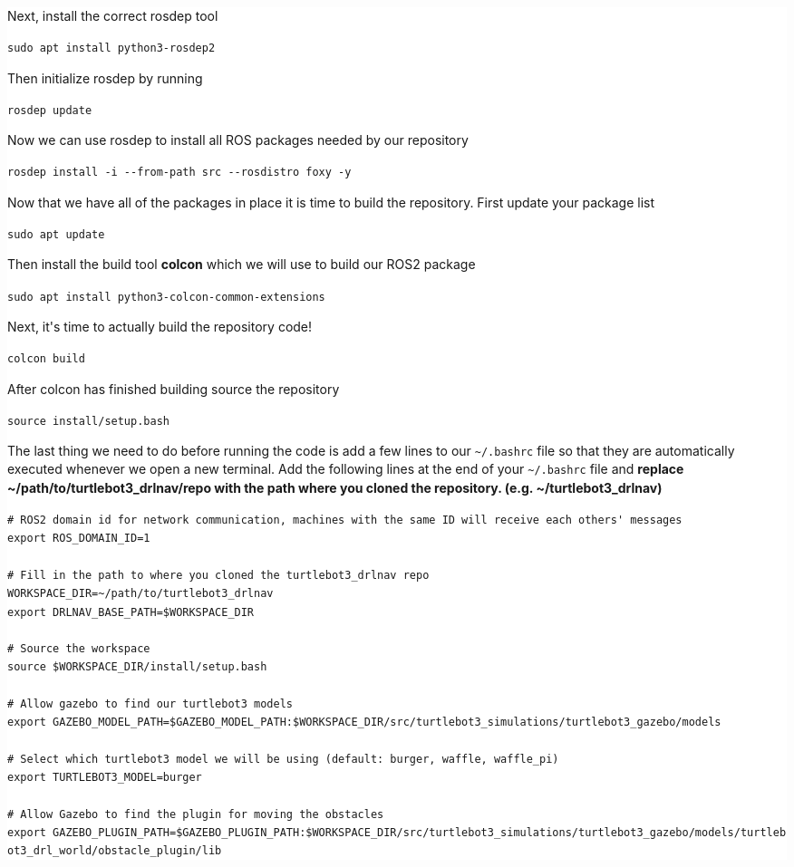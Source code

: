 Next, install the correct rosdep tool
```
sudo apt install python3-rosdep2
```

Then initialize rosdep by running
```
rosdep update
```

Now we can use rosdep to install all ROS packages needed by our repository
```
rosdep install -i --from-path src --rosdistro foxy -y
```

Now that we have all of the packages in place it is time to build the repository. First update your package list
```
sudo apt update
```

Then install the build tool **colcon** which we will use to build our ROS2 package
```
sudo apt install python3-colcon-common-extensions
```

Next, it's time to actually build the repository code!
```
colcon build
```
After colcon has finished building source the repository
```
source install/setup.bash
```

The last thing we need to do before running the code is add a few lines to our `~/.bashrc` file so that they are automatically executed whenever we open a new terminal. Add the following lines at the end of your `~/.bashrc` file and **replace ~/path/to/turtlebot3_drlnav/repo with the path where you cloned the repository. (e.g. ~/turtlebot3_drlnav)**
```
# ROS2 domain id for network communication, machines with the same ID will receive each others' messages
export ROS_DOMAIN_ID=1

# Fill in the path to where you cloned the turtlebot3_drlnav repo
WORKSPACE_DIR=~/path/to/turtlebot3_drlnav
export DRLNAV_BASE_PATH=$WORKSPACE_DIR

# Source the workspace
source $WORKSPACE_DIR/install/setup.bash

# Allow gazebo to find our turtlebot3 models
export GAZEBO_MODEL_PATH=$GAZEBO_MODEL_PATH:$WORKSPACE_DIR/src/turtlebot3_simulations/turtlebot3_gazebo/models

# Select which turtlebot3 model we will be using (default: burger, waffle, waffle_pi)
export TURTLEBOT3_MODEL=burger

# Allow Gazebo to find the plugin for moving the obstacles
export GAZEBO_PLUGIN_PATH=$GAZEBO_PLUGIN_PATH:$WORKSPACE_DIR/src/turtlebot3_simulations/turtlebot3_gazebo/models/turtlebot3_drl_world/obstacle_plugin/lib
```
